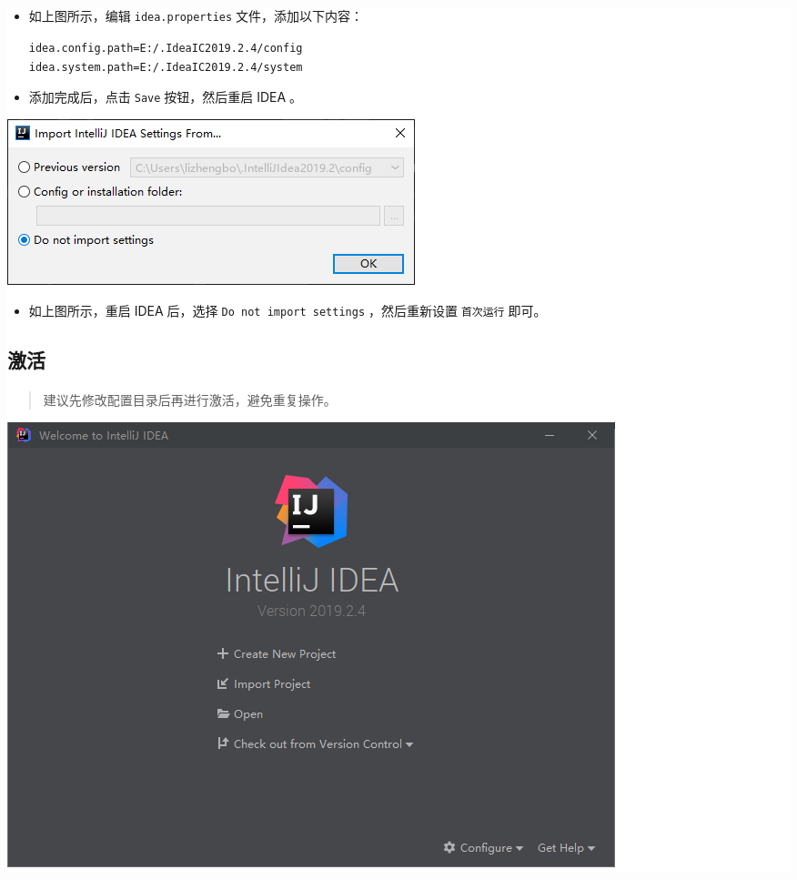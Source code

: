 - 如上图所示，编辑 `idea.properties` 文件，添加以下内容：

  ``` properties
  idea.config.path=E:/.IdeaIC2019.2.4/config
  idea.system.path=E:/.IdeaIC2019.2.4/system
  ```

- 添加完成后，点击 `Save` 按钮，然后重启 IDEA 。

![1573372676698](images/1573372676698.png)

- 如上图所示，重启 IDEA 后，选择 `Do not import settings` ，然后重新设置 `首次运行` 即可。



## 激活

> 建议先修改配置目录后再进行激活，避免重复操作。

![1573370178138](images/1573370178138.png)
